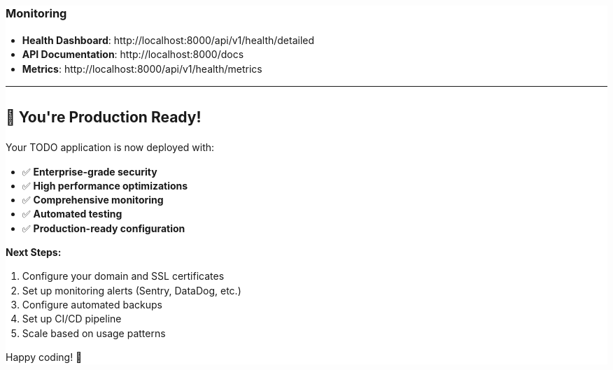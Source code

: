 ### Monitoring
- **Health Dashboard**: http://localhost:8000/api/v1/health/detailed
- **API Documentation**: http://localhost:8000/docs
- **Metrics**: http://localhost:8000/api/v1/health/metrics

---

## 🎉 You're Production Ready!

Your TODO application is now deployed with:
- ✅ **Enterprise-grade security**
- ✅ **High performance optimizations**
- ✅ **Comprehensive monitoring**
- ✅ **Automated testing**
- ✅ **Production-ready configuration**

**Next Steps:**
1. Configure your domain and SSL certificates
2. Set up monitoring alerts (Sentry, DataDog, etc.)
3. Configure automated backups
4. Set up CI/CD pipeline
5. Scale based on usage patterns

Happy coding! 🚀

